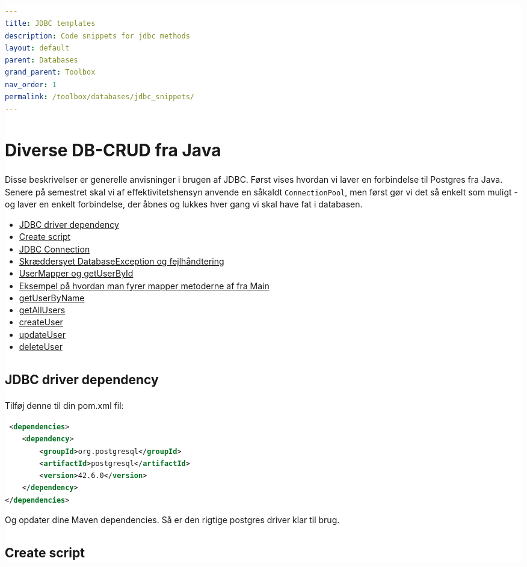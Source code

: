 ```yaml
---
title: JDBC templates
description: Code snippets for jdbc methods
layout: default
parent: Databases
grand_parent: Toolbox
nav_order: 1
permalink: /toolbox/databases/jdbc_snippets/
---
```


# Diverse DB-CRUD fra Java

Disse beskrivelser er generelle anvisninger i brugen af JDBC. Først vises hvordan vi laver en forbindelse til Postgres fra Java. Senere på semestret skal vi af effektivitetshensyn anvende en såkaldt `ConnectionPool`, men først gør vi det så enkelt som muligt - og laver en enkelt forbindelse, der åbnes og lukkes hver gang vi skal have fat i databasen.



- [JDBC driver dependency](#jdbc-driver-dependency)
- [Create script](#create-script)
- [JDBC Connection](#jdbc-connection)
- [Skræddersyet DatabaseException og fejlhåndtering](#skræddersyet-databaseexception-og-fejlhåndtering)
- [UserMapper og getUserById](#usermapper-og-getuserbyid)
- [Eksempel på hvordan man fyrer mapper metoderne af fra Main](#eksempel-på-hvordan-man-fyrer-mapper-metoderne-af-fra-main)
- [getUserByName](#getuserbyname)
- [getAllUsers](#getallusers)
- [createUser](#createuser)
- [updateUser](#updateuser)
- [deleteUser](#deleteuser)



## JDBC driver dependency

Tilføj denne til din pom.xml fil:

```xml
 <dependencies>
    <dependency>
        <groupId>org.postgresql</groupId>
        <artifactId>postgresql</artifactId>
        <version>42.6.0</version>
    </dependency>
</dependencies>
```

Og opdater dine Maven dependencies. Så er den rigtige postgres driver klar til brug.

## Create script
